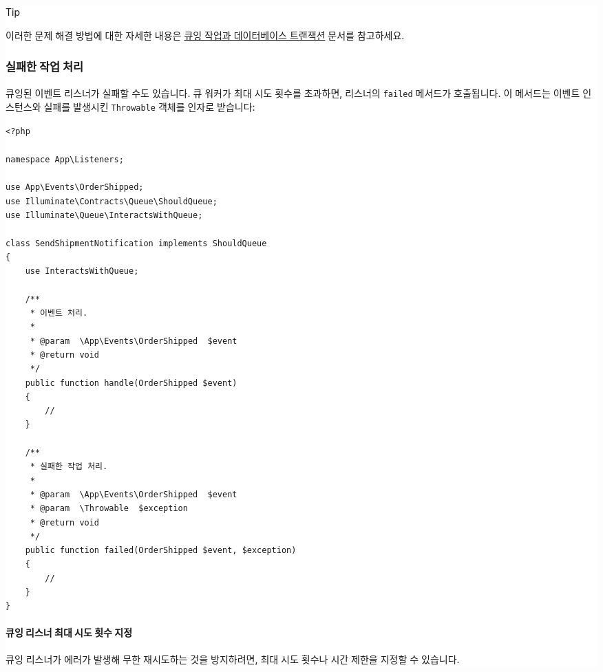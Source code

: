 > [!TIP]
> 이러한 문제 해결 방법에 대한 자세한 내용은 [큐잉 작업과 데이터베이스 트랜잭션](/docs/{{version}}/queues#jobs-and-database-transactions) 문서를 참고하세요.

<a name="handling-failed-jobs"></a>
### 실패한 작업 처리

큐잉된 이벤트 리스너가 실패할 수도 있습니다. 큐 워커가 최대 시도 횟수를 초과하면, 리스너의 `failed` 메서드가 호출됩니다. 이 메서드는 이벤트 인스턴스와 실패를 발생시킨 `Throwable` 객체를 인자로 받습니다:

```
<?php

namespace App\Listeners;

use App\Events\OrderShipped;
use Illuminate\Contracts\Queue\ShouldQueue;
use Illuminate\Queue\InteractsWithQueue;

class SendShipmentNotification implements ShouldQueue
{
    use InteractsWithQueue;

    /**
     * 이벤트 처리.
     *
     * @param  \App\Events\OrderShipped  $event
     * @return void
     */
    public function handle(OrderShipped $event)
    {
        //
    }

    /**
     * 실패한 작업 처리.
     *
     * @param  \App\Events\OrderShipped  $event
     * @param  \Throwable  $exception
     * @return void
     */
    public function failed(OrderShipped $event, $exception)
    {
        //
    }
}
```

<a name="specifying-queued-listener-maximum-attempts"></a>
#### 큐잉 리스너 최대 시도 횟수 지정

큐잉 리스너가 에러가 발생해 무한 재시도하는 것을 방지하려면, 최대 시도 횟수나 시간 제한을 지정할 수 있습니다.
